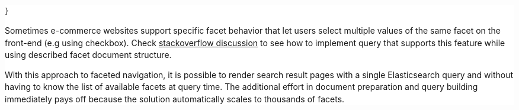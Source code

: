 ```js
}
```

Sometimes e-commerce websites support specific facet behavior that let users select multiple values of the same facet on the front-end (e.g using checkbox). Check [stackoverflow discussion](http://stackoverflow.com/questions/41369749) to see how to implement query that supports this feature while using described facet document structure.

With this approach to faceted navigation, it is possible to render search result pages with a single Elasticsearch query and without having to know the list of available facets at query time. The additional effort in document preparation and query building immediately pays off because the solution automatically scales to thousands of facets.
